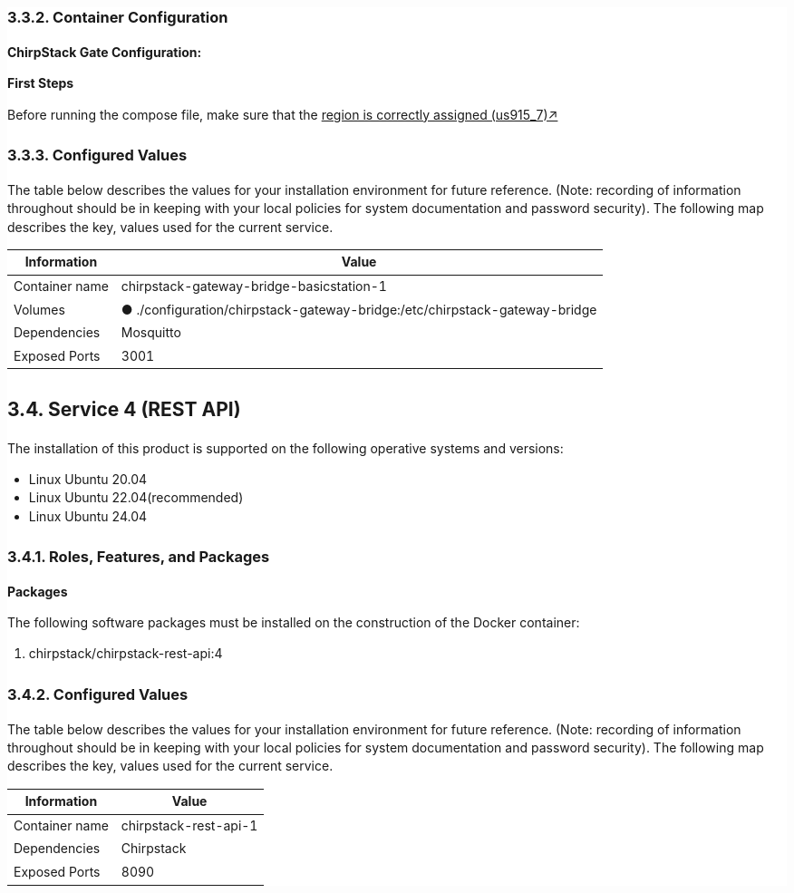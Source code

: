 ### 3.3.2. Container Configuration

**ChirpStack Gate Configuration:**

**First Steps**

Before running the compose file, make sure that the [region is correctly assigned (us915_7)↗](#43-orchestration)

### 3.3.3. Configured Values

The table below describes the values for your installation environment for future reference. (Note: recording of information throughout should be in keeping with your local policies for system documentation and password security). The following map describes the key, values used for the current service.

| Information | Value |
| --- | --- |
| Container name | chirpstack-gateway-bridge-basicstation-1 |
| Volumes | ● ./configuration/chirpstack-gateway-bridge:/etc/chirpstack-gateway-bridge |
| Dependencies | Mosquitto |
| Exposed Ports | 3001 |

## 3.4. Service 4 (REST API)

The installation of this product is supported on the following operative systems and versions:

* Linux Ubuntu 20.04
* Linux Ubuntu 22.04(recommended)
* Linux Ubuntu 24.04

### 3.4.1. Roles, Features, and Packages

**Packages**

The following software packages must be installed on the construction of the Docker container:

1. chirpstack/chirpstack-rest-api:4

### 3.4.2. Configured Values

The table below describes the values for your installation environment for future reference. (Note: recording of information throughout should be in keeping with your local policies for system documentation and password security). The following map describes the key, values used for the current service.

| Information | Value |
| --- | --- |
| Container name | chirpstack-rest-api-1 |
| Dependencies | Chirpstack |
| Exposed Ports | 8090 |

